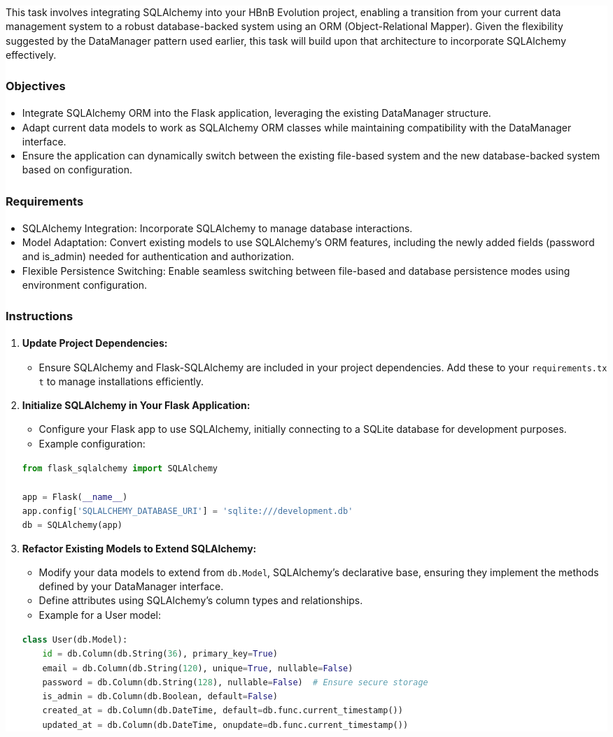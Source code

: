This task involves integrating SQLAlchemy into your HBnB Evolution project, enabling a transition from your current data management system to a robust database-backed system using an ORM (Object-Relational Mapper). Given the flexibility suggested by the DataManager pattern used earlier, this task will build upon that architecture to incorporate SQLAlchemy effectively.

### Objectives

- Integrate SQLAlchemy ORM into the Flask application, leveraging the existing DataManager structure.
- Adapt current data models to work as SQLAlchemy ORM classes while maintaining compatibility with the DataManager interface.
- Ensure the application can dynamically switch between the existing file-based system and the new database-backed system based on configuration.

### Requirements

- SQLAlchemy Integration: Incorporate SQLAlchemy to manage database interactions.
- Model Adaptation: Convert existing models to use SQLAlchemy’s ORM features, including the newly added fields (password and is_admin) needed for authentication and authorization.
- Flexible Persistence Switching: Enable seamless switching between file-based and database persistence modes using environment configuration.

### Instructions

1. **Update Project Dependencies:**
    - Ensure SQLAlchemy and Flask-SQLAlchemy are included in your project dependencies. Add these to your `requirements.txt` to manage installations efficiently.

2. **Initialize SQLAlchemy in Your Flask Application:**
    - Configure your Flask app to use SQLAlchemy, initially connecting to a SQLite database for development purposes.
    - Example configuration:

    ```python
    from flask_sqlalchemy import SQLAlchemy

    app = Flask(__name__)
    app.config['SQLALCHEMY_DATABASE_URI'] = 'sqlite:///development.db'
    db = SQLAlchemy(app)
    ```

3. **Refactor Existing Models to Extend SQLAlchemy:**
    - Modify your data models to extend from `db.Model`, SQLAlchemy’s declarative base, ensuring they implement the methods defined by your DataManager interface.
    - Define attributes using SQLAlchemy’s column types and relationships.
    - Example for a User model:

    ```python
    class User(db.Model):
        id = db.Column(db.String(36), primary_key=True)
        email = db.Column(db.String(120), unique=True, nullable=False)
        password = db.Column(db.String(128), nullable=False)  # Ensure secure storage
        is_admin = db.Column(db.Boolean, default=False)
        created_at = db.Column(db.DateTime, default=db.func.current_timestamp())
        updated_at = db.Column(db.DateTime, onupdate=db.func.current_timestamp())
    ```
